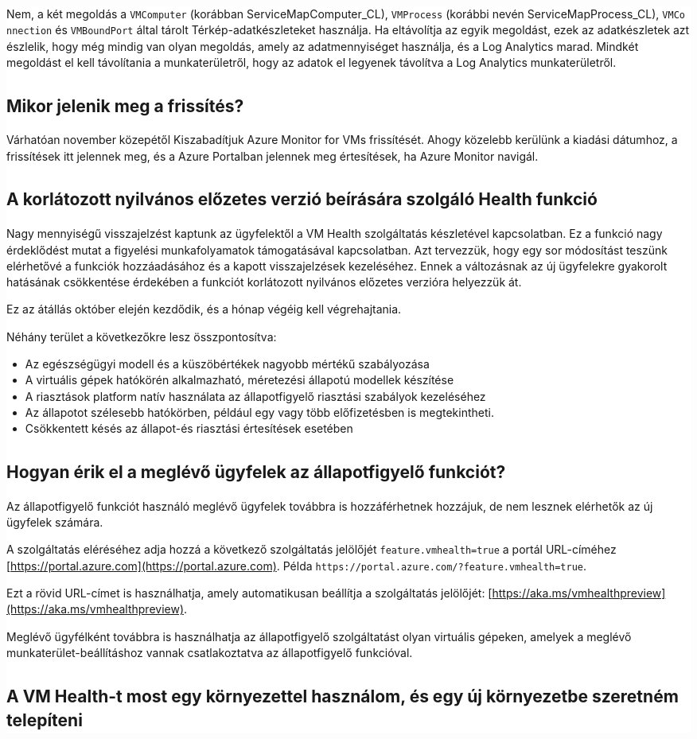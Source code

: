 Nem, a két megoldás a `VMComputer` (korábban ServiceMapComputer_CL), `VMProcess` (korábbi nevén ServiceMapProcess_CL), `VMConnection` és `VMBoundPort` által tárolt Térkép-adatkészleteket használja.  Ha eltávolítja az egyik megoldást, ezek az adatkészletek azt észlelik, hogy még mindig van olyan megoldás, amely az adatmennyiséget használja, és a Log Analytics marad.  Mindkét megoldást el kell távolítania a munkaterületről, hogy az adatok el legyenek távolítva a Log Analytics munkaterületről.

## <a name="when-will-this-update-be-released"></a>Mikor jelenik meg a frissítés?

Várhatóan november közepétől Kiszabadítjuk Azure Monitor for VMs frissítését. Ahogy közelebb kerülünk a kiadási dátumhoz, a frissítések itt jelennek meg, és a Azure Portalban jelennek meg értesítések, ha Azure Monitor navigál.

## <a name="health-feature-to-enter-limited-public-preview"></a>A korlátozott nyilvános előzetes verzió beírására szolgáló Health funkció

Nagy mennyiségű visszajelzést kaptunk az ügyfelektől a VM Health szolgáltatás készletével kapcsolatban.  Ez a funkció nagy érdeklődést mutat a figyelési munkafolyamatok támogatásával kapcsolatban. Azt tervezzük, hogy egy sor módosítást teszünk elérhetővé a funkciók hozzáadásához és a kapott visszajelzések kezeléséhez. Ennek a változásnak az új ügyfelekre gyakorolt hatásának csökkentése érdekében a funkciót korlátozott nyilvános előzetes verzióra helyezzük át.

Ez az átállás október elején kezdődik, és a hónap végéig kell végrehajtania.

Néhány terület a következőkre lesz összpontosítva:

- Az egészségügyi modell és a küszöbértékek nagyobb mértékű szabályozása
- A virtuális gépek hatókörén alkalmazható, méretezési állapotú modellek készítése
- A riasztások platform natív használata az állapotfigyelő riasztási szabályok kezeléséhez
- Az állapotot szélesebb hatókörben, például egy vagy több előfizetésben is megtekintheti.
- Csökkentett késés az állapot-és riasztási értesítések esetében

## <a name="how-do-existing-customers-access-the-health-feature"></a>Hogyan érik el a meglévő ügyfelek az állapotfigyelő funkciót?

Az állapotfigyelő funkciót használó meglévő ügyfelek továbbra is hozzáférhetnek hozzájuk, de nem lesznek elérhetők az új ügyfelek számára.  

A szolgáltatás eléréséhez adja hozzá a következő szolgáltatás jelölőjét `feature.vmhealth=true` a portál URL-címéhez [https://portal.azure.com](https://portal.azure.com). Példa `https://portal.azure.com/?feature.vmhealth=true`.

Ezt a rövid URL-címet is használhatja, amely automatikusan beállítja a szolgáltatás jelölőjét: [https://aka.ms/vmhealthpreview](https://aka.ms/vmhealthpreview).

Meglévő ügyfélként továbbra is használhatja az állapotfigyelő szolgáltatást olyan virtuális gépeken, amelyek a meglévő munkaterület-beállításhoz vannak csatlakoztatva az állapotfigyelő funkcióval.  

## <a name="i-use-vm-health-now-with-one-environment-and-would-like-to-deploy-it-for-a-new-environment"></a>A VM Health-t most egy környezettel használom, és egy új környezetbe szeretném telepíteni
